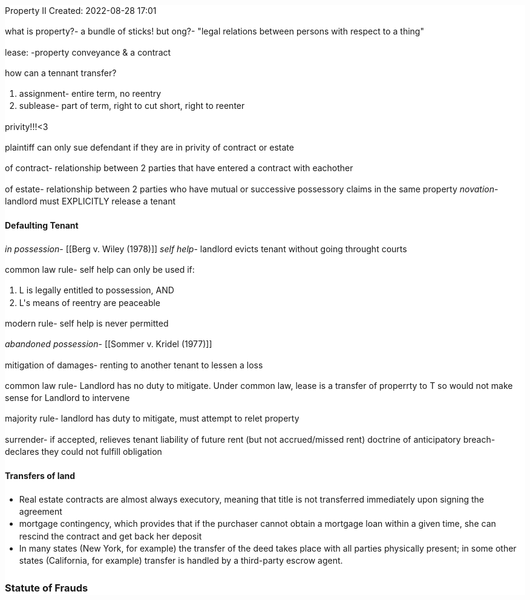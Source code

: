Property II
Created: 2022-08-28 17:01

what is property?- a bundle of sticks!
but ong?- "legal relations between persons with respect to a thing"

lease:
-property conveyance & a contract

how can a tennant transfer?
1. assignment- entire term, no reentry
2. sublease- part of term, right to cut short, right to reenter

privity!!!<3 

plaintiff can only sue defendant if they are in privity of contract or estate

of contract- relationship between 2 parties that have entered a contract with eachother

of estate- relationship between 2 parties who have mutual or successive possessory claims in the same property
*novation*- landlord must EXPLICITLY release a tenant 

#### Defaulting Tenant 
*in possession*- [[Berg v. Wiley (1978)]]
*self help*- landlord evicts tenant without going throught courts

common law rule- self help can only be used if:
1. L is legally entitled to possession, AND
2. L's means of reentry are peaceable

modern rule- self help is never permitted 

*abandoned possession*- [[Sommer v. Kridel (1977)]]

mitigation of damages- renting to another tenant to lessen a loss

common law rule- Landlord has no duty to mitigate. Under common law, lease is a transfer of properrty to T so would not make sense for Landlord to intervene

majority rule- landlord has duty to mitigate, must attempt to relet property

surrender- if accepted, relieves tenant liability of future rent (but not accrued/missed rent)
doctrine of anticipatory breach- declares they could not fulfill obligation 



#### Transfers of land

- Real estate contracts are almost always executory, meaning that title is not transferred immediately upon signing the agreement
- mortgage contingency, which provides that if the purchaser cannot obtain a mortgage loan within a given time, she can rescind the contract and get back her deposit
- In many states (New York, for example) the transfer of the deed takes place with all parties physically present; in some other states (California, for example) transfer is handled by a third-party escrow agent.


### Statute of Frauds
